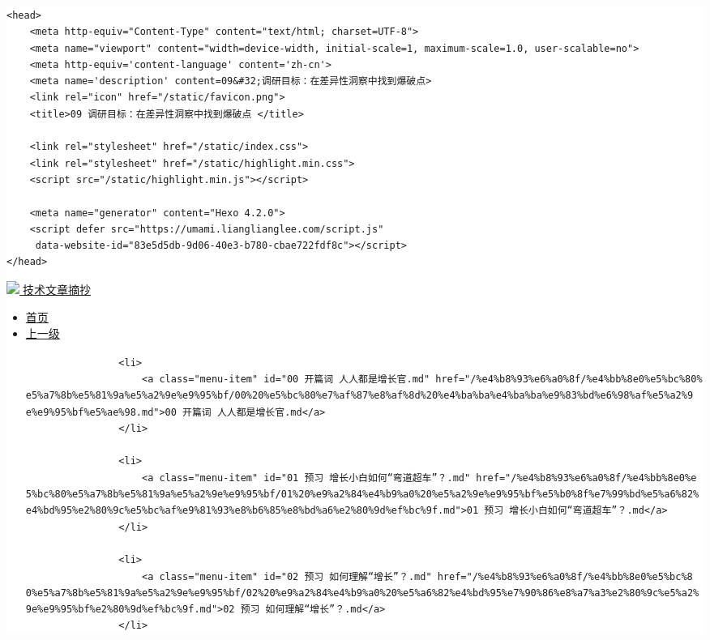 <!DOCTYPE html>
<html xmlns="http://www.w3.org/1999/xhtml">

<head>

    <head>
        <meta http-equiv="Content-Type" content="text/html; charset=UTF-8">
        <meta name="viewport" content="width=device-width, initial-scale=1, maximum-scale=1.0, user-scalable=no">
        <meta http-equiv='content-language' content='zh-cn'>
        <meta name='description' content=09&#32;调研目标：在差异性洞察中找到爆破点>
        <link rel="icon" href="/static/favicon.png">
        <title>09 调研目标：在差异性洞察中找到爆破点 </title>
        
        <link rel="stylesheet" href="/static/index.css">
        <link rel="stylesheet" href="/static/highlight.min.css">
        <script src="/static/highlight.min.js"></script>
        
        <meta name="generator" content="Hexo 4.2.0">
        <script defer src="https://umami.lianglianglee.com/script.js"
         data-website-id="83e5d5db-9d06-40e3-b780-cbae722fdf8c"></script>
    </head>

<body>
    <div class="book-container">
        <div class="book-sidebar">
            <div class="book-brand">
                <a href="/">
                    <img src="/static/favicon.png">
                    <span>技术文章摘抄</span>
                </a>
            </div>
            <div class="book-menu uncollapsible">
                <ul class="uncollapsible">
                    <li><a href="/" class="current-tab">首页</a></li>
                    <li><a href="../">上一级</a></li>
                </ul>
                <ul class="uncollapsible">
                    
                    <li>
                        <a class="menu-item" id="00 开篇词 人人都是增长官.md" href="/%e4%b8%93%e6%a0%8f/%e4%bb%8e0%e5%bc%80%e5%a7%8b%e5%81%9a%e5%a2%9e%e9%95%bf/00%20%e5%bc%80%e7%af%87%e8%af%8d%20%e4%ba%ba%e4%ba%ba%e9%83%bd%e6%98%af%e5%a2%9e%e9%95%bf%e5%ae%98.md">00 开篇词 人人都是增长官.md</a>
                    </li>
                    
                    <li>
                        <a class="menu-item" id="01 预习 增长小白如何“弯道超车”？.md" href="/%e4%b8%93%e6%a0%8f/%e4%bb%8e0%e5%bc%80%e5%a7%8b%e5%81%9a%e5%a2%9e%e9%95%bf/01%20%e9%a2%84%e4%b9%a0%20%e5%a2%9e%e9%95%bf%e5%b0%8f%e7%99%bd%e5%a6%82%e4%bd%95%e2%80%9c%e5%bc%af%e9%81%93%e8%b6%85%e8%bd%a6%e2%80%9d%ef%bc%9f.md">01 预习 增长小白如何“弯道超车”？.md</a>
                    </li>
                    
                    <li>
                        <a class="menu-item" id="02 预习 如何理解“增长”？.md" href="/%e4%b8%93%e6%a0%8f/%e4%bb%8e0%e5%bc%80%e5%a7%8b%e5%81%9a%e5%a2%9e%e9%95%bf/02%20%e9%a2%84%e4%b9%a0%20%e5%a6%82%e4%bd%95%e7%90%86%e8%a7%a3%e2%80%9c%e5%a2%9e%e9%95%bf%e2%80%9d%ef%bc%9f.md">02 预习 如何理解“增长”？.md</a>
                    </li>
                    